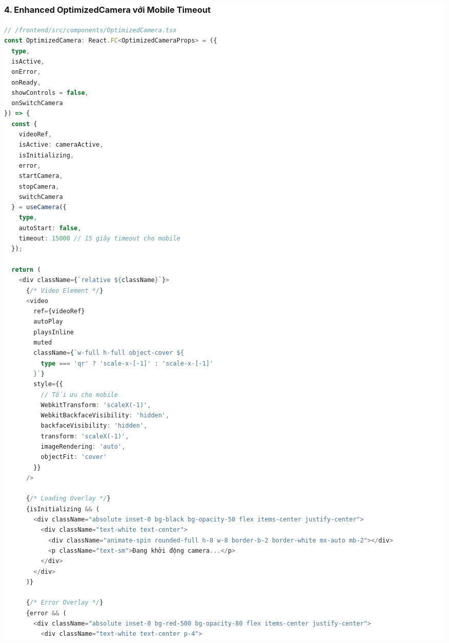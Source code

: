 ### **4. Enhanced OptimizedCamera với Mobile Timeout**
```typescript
// /frontend/src/components/OptimizedCamera.tsx
const OptimizedCamera: React.FC<OptimizedCameraProps> = ({
  type,
  isActive,
  onError,
  onReady,
  showControls = false,
  onSwitchCamera
}) => {
  const {
    videoRef,
    isActive: cameraActive,
    isInitializing,
    error,
    startCamera,
    stopCamera,
    switchCamera
  } = useCamera({
    type,
    autoStart: false,
    timeout: 15000 // 15 giây timeout cho mobile
  });

  return (
    <div className={`relative ${className}`}>
      {/* Video Element */}
      <video
        ref={videoRef}
        autoPlay
        playsInline
        muted
        className={`w-full h-full object-cover ${
          type === 'qr' ? 'scale-x-[-1]' : 'scale-x-[-1]'
        }`}
        style={{
          // Tối ưu cho mobile
          WebkitTransform: 'scaleX(-1)',
          WebkitBackfaceVisibility: 'hidden',
          backfaceVisibility: 'hidden',
          transform: 'scaleX(-1)',
          imageRendering: 'auto',
          objectFit: 'cover'
        }}
      />
      
      {/* Loading Overlay */}
      {isInitializing && (
        <div className="absolute inset-0 bg-black bg-opacity-50 flex items-center justify-center">
          <div className="text-white text-center">
            <div className="animate-spin rounded-full h-8 w-8 border-b-2 border-white mx-auto mb-2"></div>
            <p className="text-sm">Đang khởi động camera...</p>
          </div>
        </div>
      )}
      
      {/* Error Overlay */}
      {error && (
        <div className="absolute inset-0 bg-red-500 bg-opacity-80 flex items-center justify-center">
          <div className="text-white text-center p-4">
```
